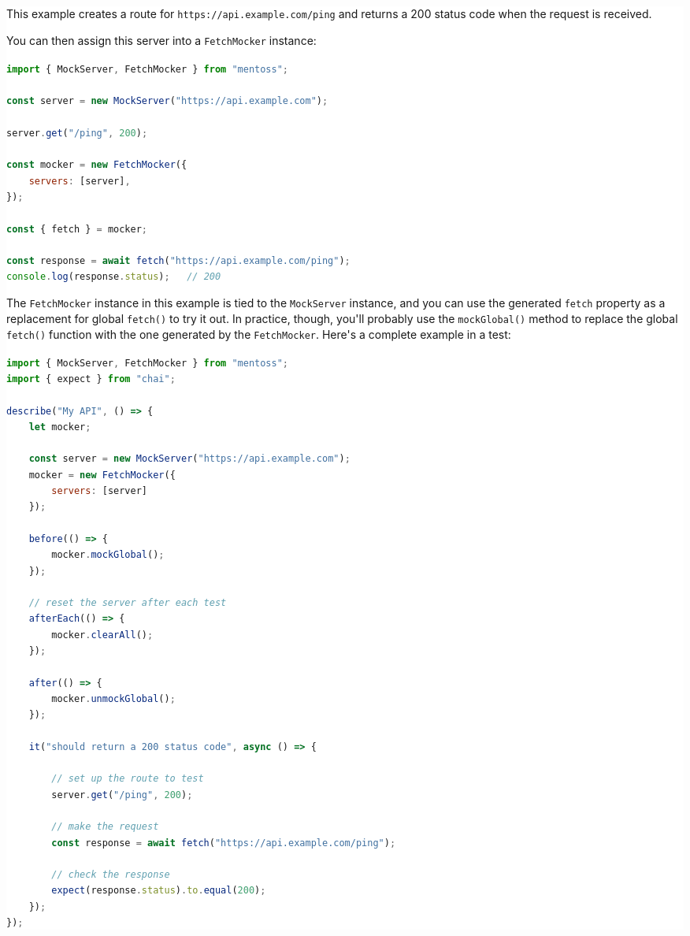 This example creates a route for `https://api.example.com/ping` and returns a 200 status code when the request is received.

You can then assign this server into a `FetchMocker` instance:

```js
import { MockServer, FetchMocker } from "mentoss";

const server = new MockServer("https://api.example.com");

server.get("/ping", 200);

const mocker = new FetchMocker({
    servers: [server],
});

const { fetch } = mocker;

const response = await fetch("https://api.example.com/ping");
console.log(response.status);   // 200
```

The `FetchMocker` instance in this example is tied to the `MockServer` instance, and you can use the generated `fetch` property as a replacement for global `fetch()` to try it out. In practice, though, you'll probably use the `mockGlobal()` method to replace the global `fetch()` function with the one generated by the `FetchMocker`. Here's a complete example in a test:

```js
import { MockServer, FetchMocker } from "mentoss";
import { expect } from "chai";

describe("My API", () => {
    let mocker;

    const server = new MockServer("https://api.example.com");
    mocker = new FetchMocker({
        servers: [server]
    });

    before(() => {
        mocker.mockGlobal();
    });

    // reset the server after each test
    afterEach(() => {
        mocker.clearAll();
    });

    after(() => {
        mocker.unmockGlobal();
    });

    it("should return a 200 status code", async () => {

        // set up the route to test
        server.get("/ping", 200);

        // make the request
        const response = await fetch("https://api.example.com/ping");

        // check the response
        expect(response.status).to.equal(200);
    });
});
```


[^1]: [node-fetch](https://github.com/node-fetch/node-fetch)
[^2]: [Nock](https://github.com/nock/nock)
[^3]: [Nock v14.0.0](https://github.com/nock/nock/releases/tag/v14.0.0)
[^4]: [MSW (Mock Service Worker)](https://mswjs.io/)
[^5]: [Fetch Mock](https://www.wheresrhys.co.uk/fetch-mock/)
[^6]: [URLPattern API](https://developer.mozilla.org/en-US/docs/Web/API/URL_Pattern_API)
[^7]: [Cross-Origin Resource Sharing (CORS)](https://developer.mozilla.org/en-US/docs/Web/HTTP/CORS)